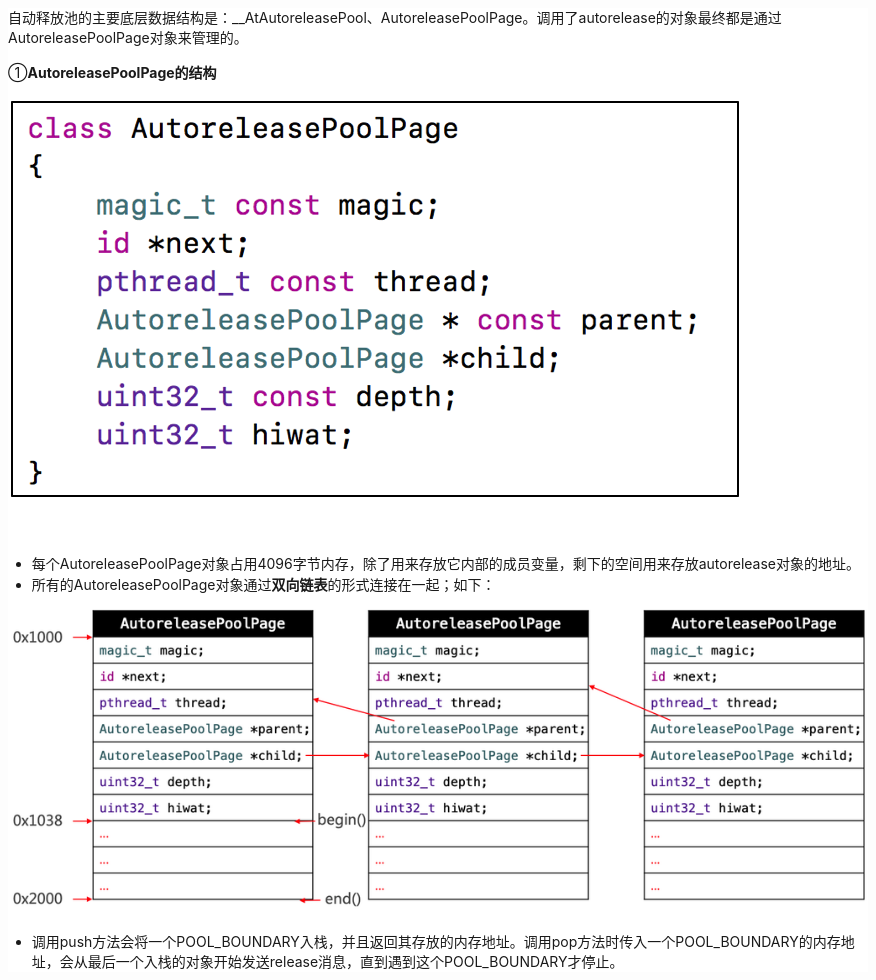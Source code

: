自动释放池的主要底层数据结构是：__AtAutoreleasePool、AutoreleasePoolPage。调用了autorelease的对象最终都是通过AutoreleasePoolPage对象来管理的。

①**AutoreleasePoolPage的结构**

![Snip20191120_122](https://github.com/BrooksWon/Blogs/blob/master/OC/Objectvie-C%E5%AD%A6%E4%B9%A0%E7%AC%94%E8%AE%B05-%E5%86%85%E5%AD%98%E7%AE%A1%E7%90%86/Snip20191120_122.png)

​     

- 每个AutoreleasePoolPage对象占用4096字节内存，除了用来存放它内部的成员变量，剩下的空间用来存放autorelease对象的地址。
- 所有的AutoreleasePoolPage对象通过**双向链表**的形式连接在一起；如下：

![Snip20191120_123](https://github.com/BrooksWon/Blogs/blob/master/OC/Objectvie-C%E5%AD%A6%E4%B9%A0%E7%AC%94%E8%AE%B05-%E5%86%85%E5%AD%98%E7%AE%A1%E7%90%86/Snip20191120_123.png)



- 调用push方法会将一个POOL_BOUNDARY入栈，并且返回其存放的内存地址。调用pop方法时传入一个POOL_BOUNDARY的内存地址，会从最后一个入栈的对象开始发送release消息，直到遇到这个POOL_BOUNDARY才停止。

